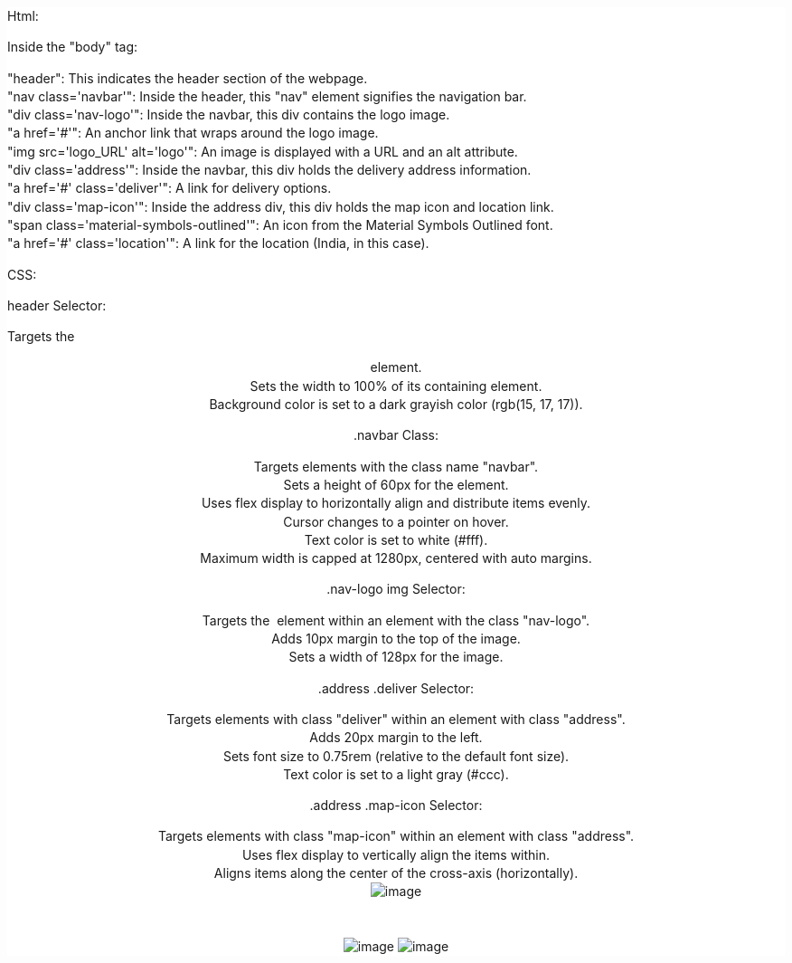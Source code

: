 Html:

Inside the "body" tag:

"header": This indicates the header section of the webpage.\
"nav class='navbar'": Inside the header, this "nav" element signifies the navigation bar.\
"div class='nav-logo'": Inside the navbar, this div contains the logo image.\
"a href='#'": An anchor link that wraps around the logo image.\
"img src='logo_URL' alt='logo'": An image is displayed with a URL and an alt attribute.\
"div class='address'": Inside the navbar, this div holds the delivery address information.\
"a href='#' class='deliver'": A link for delivery options.\
"div class='map-icon'": Inside the address div, this div holds the map icon and location link.\
"span class='material-symbols-outlined'": An icon from the Material Symbols Outlined font.\
"a href='#' class='location'": A link for the location (India, in this case).

CSS:

header Selector:

Targets the <header> element.\
Sets the width to 100% of its containing element.\
Background color is set to a dark grayish color (rgb(15, 17, 17)).

.navbar Class:

Targets elements with the class name "navbar".\
Sets a height of 60px for the element.\
Uses flex display to horizontally align and distribute items evenly.\
Cursor changes to a pointer on hover.\
Text color is set to white (#fff).\
Maximum width is capped at 1280px, centered with auto margins.

.nav-logo img Selector:

Targets the <img> element within an element with the class "nav-logo".\
Adds 10px margin to the top of the image.\
Sets a width of 128px for the image.

.address .deliver Selector:

Targets elements with class "deliver" within an element with class "address".\
Adds 20px margin to the left.\
Sets font size to 0.75rem (relative to the default font size).\
Text color is set to a light gray (#ccc).

.address .map-icon Selector:

Targets elements with class "map-icon" within an element with class "address".\
Uses flex display to vertically align the items within.\
Aligns items along the center of the cross-axis (horizontally).\
![image](https://github.com/Mayankkatheriya/Amazon-clone/assets/128832286/255e6566-20ad-4a45-bc97-45d1481e99f3)
\
\
\
![image](https://github.com/Mayankkatheriya/Amazon-clone/assets/128832286/bcc68ea1-c493-46c1-a13c-bd2daf5a34fc)
![image](https://github.com/Mayankkatheriya/Amazon-clone/assets/128832286/003f9672-044b-40eb-b61c-a6b6dc284cf9)
